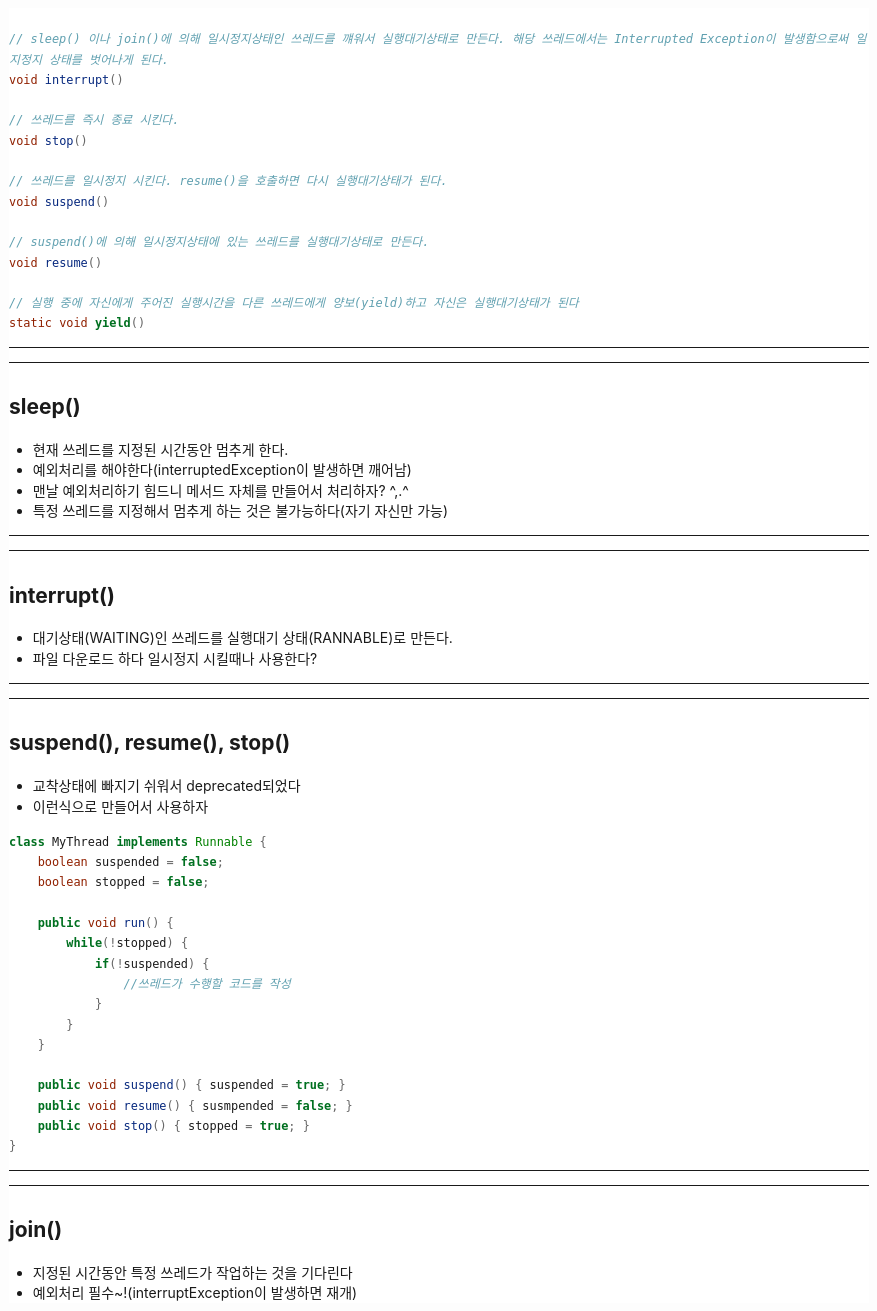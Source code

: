 ```java

// sleep() 이나 join()에 의해 일시정지상태인 쓰레드를 꺠워서 실행대기상태로 만든다. 해당 쓰레드에서는 Interrupted Exception이 발생함으로써 일지정지 상태를 벗어나게 된다.
void interrupt()

// 쓰레드를 즉시 종료 시킨다.
void stop()

// 쓰레드를 일시정지 시킨다. resume()을 호출하면 다시 실행대기상태가 된다.
void suspend()

// suspend()에 의해 일시정지상태에 있는 쓰레드를 실행대기상태로 만든다.
void resume()

// 실행 중에 자신에게 주어진 실행시간을 다른 쓰레드에게 양보(yield)하고 자신은 실행대기상태가 된다
static void yield()
```
---
---
## sleep()
- 현재 쓰레드를 지정된 시간동안 멈추게 한다.
- 예외처리를 해야한다(interruptedException이 발생하면 깨어남)
- 맨날 예외처리하기 힘드니 메서드 자체를 만들어서 처리하자? ^,.^
- 특정 쓰레드를 지정해서 멈추게 하는 것은 불가능하다(자기 자신만 가능)
---
---
## interrupt()
- 대기상태(WAITING)인 쓰레드를 실행대기 상태(RANNABLE)로 만든다.
- 파일 다운로드 하다 일시정지 시킬때나 사용한다?
---
---
## suspend(), resume(), stop()
- 교착상태에 빠지기 쉬워서 deprecated되었다
- 이런식으로 만들어서 사용하자
```java
class MyThread implements Runnable {
    boolean suspended = false;
    boolean stopped = false;

    public void run() {
        while(!stopped) {
            if(!suspended) {
                //쓰레드가 수행할 코드를 작성
            }
        }
    }

    public void suspend() { suspended = true; }
    public void resume() { susmpended = false; }
    public void stop() { stopped = true; }
}
```
---
---
## join()
- 지정된 시간동안 특정 쓰레드가 작업하는 것을 기다린다
- 예외처리 필수~!(interruptException이 발생하면 재개)